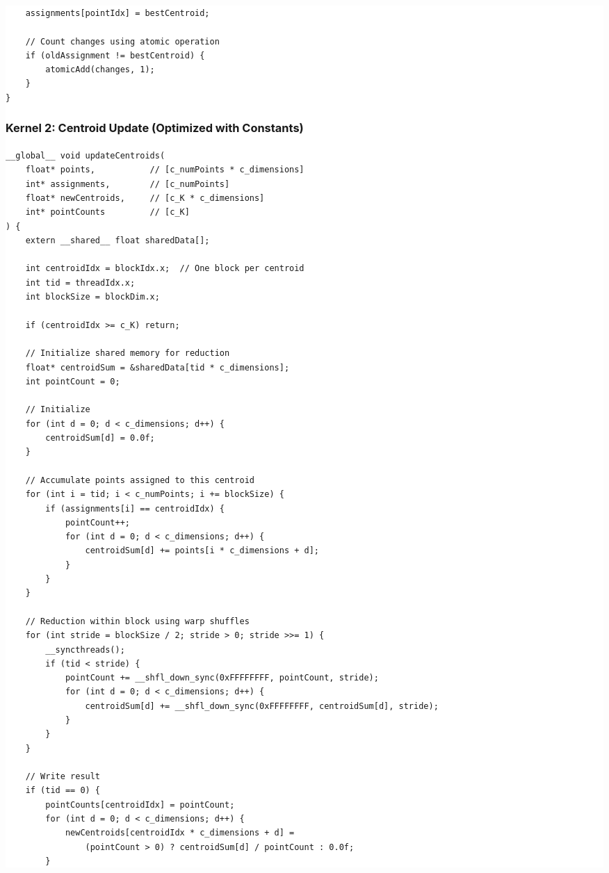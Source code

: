 ```cuda
    assignments[pointIdx] = bestCentroid;

    // Count changes using atomic operation
    if (oldAssignment != bestCentroid) {
        atomicAdd(changes, 1);
    }
}
```

### Kernel 2: Centroid Update (Optimized with Constants)

````cuda
__global__ void updateCentroids(
    float* points,           // [c_numPoints * c_dimensions]
    int* assignments,        // [c_numPoints]
    float* newCentroids,     // [c_K * c_dimensions]
    int* pointCounts         // [c_K]
) {
    extern __shared__ float sharedData[];

    int centroidIdx = blockIdx.x;  // One block per centroid
    int tid = threadIdx.x;
    int blockSize = blockDim.x;

    if (centroidIdx >= c_K) return;

    // Initialize shared memory for reduction
    float* centroidSum = &sharedData[tid * c_dimensions];
    int pointCount = 0;

    // Initialize
    for (int d = 0; d < c_dimensions; d++) {
        centroidSum[d] = 0.0f;
    }

    // Accumulate points assigned to this centroid
    for (int i = tid; i < c_numPoints; i += blockSize) {
        if (assignments[i] == centroidIdx) {
            pointCount++;
            for (int d = 0; d < c_dimensions; d++) {
                centroidSum[d] += points[i * c_dimensions + d];
            }
        }
    }

    // Reduction within block using warp shuffles
    for (int stride = blockSize / 2; stride > 0; stride >>= 1) {
        __syncthreads();
        if (tid < stride) {
            pointCount += __shfl_down_sync(0xFFFFFFFF, pointCount, stride);
            for (int d = 0; d < c_dimensions; d++) {
                centroidSum[d] += __shfl_down_sync(0xFFFFFFFF, centroidSum[d], stride);
            }
        }
    }

    // Write result
    if (tid == 0) {
        pointCounts[centroidIdx] = pointCount;
        for (int d = 0; d < c_dimensions; d++) {
            newCentroids[centroidIdx * c_dimensions + d] =
                (pointCount > 0) ? centroidSum[d] / pointCount : 0.0f;
        }
````